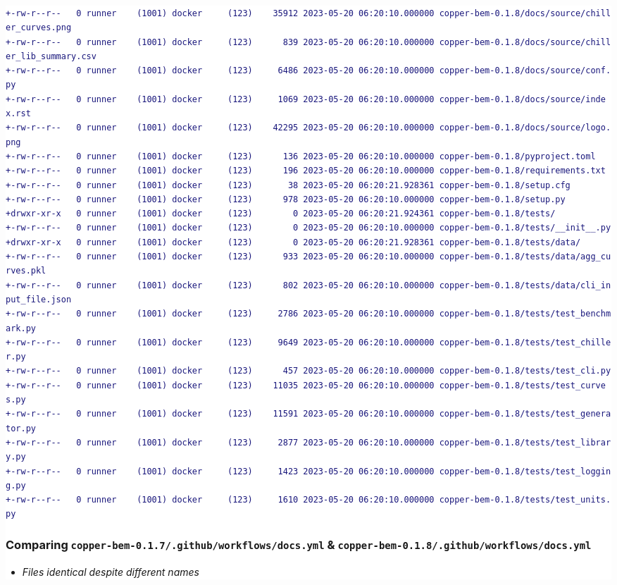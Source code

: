 ```diff
+-rw-r--r--   0 runner    (1001) docker     (123)    35912 2023-05-20 06:20:10.000000 copper-bem-0.1.8/docs/source/chiller_curves.png
+-rw-r--r--   0 runner    (1001) docker     (123)      839 2023-05-20 06:20:10.000000 copper-bem-0.1.8/docs/source/chiller_lib_summary.csv
+-rw-r--r--   0 runner    (1001) docker     (123)     6486 2023-05-20 06:20:10.000000 copper-bem-0.1.8/docs/source/conf.py
+-rw-r--r--   0 runner    (1001) docker     (123)     1069 2023-05-20 06:20:10.000000 copper-bem-0.1.8/docs/source/index.rst
+-rw-r--r--   0 runner    (1001) docker     (123)    42295 2023-05-20 06:20:10.000000 copper-bem-0.1.8/docs/source/logo.png
+-rw-r--r--   0 runner    (1001) docker     (123)      136 2023-05-20 06:20:10.000000 copper-bem-0.1.8/pyproject.toml
+-rw-r--r--   0 runner    (1001) docker     (123)      196 2023-05-20 06:20:10.000000 copper-bem-0.1.8/requirements.txt
+-rw-r--r--   0 runner    (1001) docker     (123)       38 2023-05-20 06:20:21.928361 copper-bem-0.1.8/setup.cfg
+-rw-r--r--   0 runner    (1001) docker     (123)      978 2023-05-20 06:20:10.000000 copper-bem-0.1.8/setup.py
+drwxr-xr-x   0 runner    (1001) docker     (123)        0 2023-05-20 06:20:21.924361 copper-bem-0.1.8/tests/
+-rw-r--r--   0 runner    (1001) docker     (123)        0 2023-05-20 06:20:10.000000 copper-bem-0.1.8/tests/__init__.py
+drwxr-xr-x   0 runner    (1001) docker     (123)        0 2023-05-20 06:20:21.928361 copper-bem-0.1.8/tests/data/
+-rw-r--r--   0 runner    (1001) docker     (123)      933 2023-05-20 06:20:10.000000 copper-bem-0.1.8/tests/data/agg_curves.pkl
+-rw-r--r--   0 runner    (1001) docker     (123)      802 2023-05-20 06:20:10.000000 copper-bem-0.1.8/tests/data/cli_input_file.json
+-rw-r--r--   0 runner    (1001) docker     (123)     2786 2023-05-20 06:20:10.000000 copper-bem-0.1.8/tests/test_benchmark.py
+-rw-r--r--   0 runner    (1001) docker     (123)     9649 2023-05-20 06:20:10.000000 copper-bem-0.1.8/tests/test_chiller.py
+-rw-r--r--   0 runner    (1001) docker     (123)      457 2023-05-20 06:20:10.000000 copper-bem-0.1.8/tests/test_cli.py
+-rw-r--r--   0 runner    (1001) docker     (123)    11035 2023-05-20 06:20:10.000000 copper-bem-0.1.8/tests/test_curves.py
+-rw-r--r--   0 runner    (1001) docker     (123)    11591 2023-05-20 06:20:10.000000 copper-bem-0.1.8/tests/test_generator.py
+-rw-r--r--   0 runner    (1001) docker     (123)     2877 2023-05-20 06:20:10.000000 copper-bem-0.1.8/tests/test_library.py
+-rw-r--r--   0 runner    (1001) docker     (123)     1423 2023-05-20 06:20:10.000000 copper-bem-0.1.8/tests/test_logging.py
+-rw-r--r--   0 runner    (1001) docker     (123)     1610 2023-05-20 06:20:10.000000 copper-bem-0.1.8/tests/test_units.py
```

### Comparing `copper-bem-0.1.7/.github/workflows/docs.yml` & `copper-bem-0.1.8/.github/workflows/docs.yml`

 * *Files identical despite different names*
